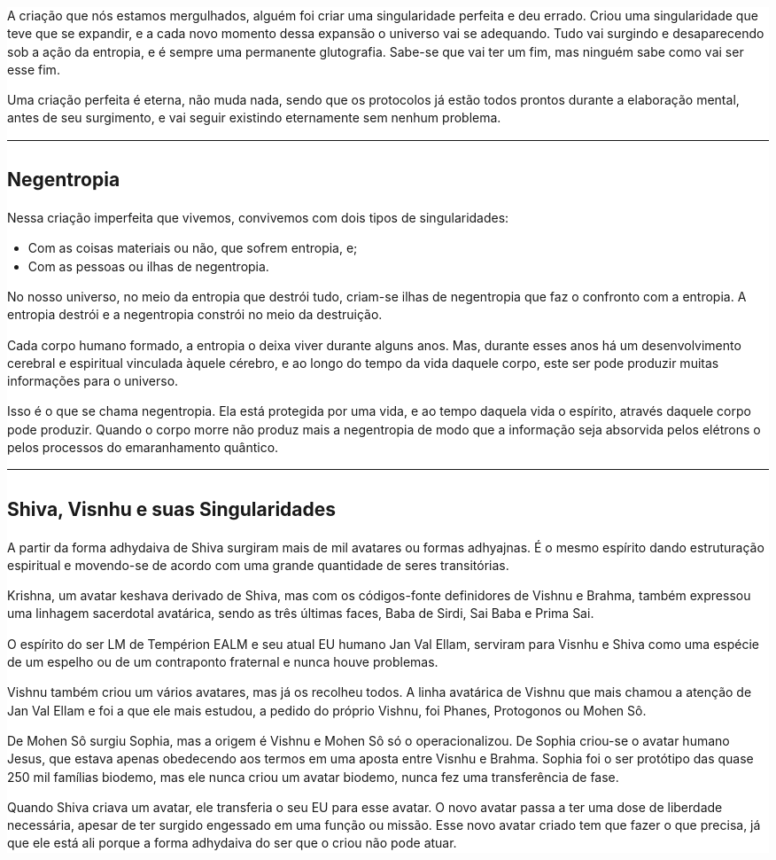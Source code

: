 A criação que nós estamos mergulhados, alguém foi criar uma singularidade perfeita e deu errado. Criou uma singularidade que teve que se expandir, e a cada novo momento dessa expansão o universo vai se adequando. Tudo vai surgindo e desaparecendo sob a ação da entropia, e é sempre uma permanente glutografia. Sabe-se que vai ter um fim, mas ninguém sabe como vai ser esse fim. 

Uma criação perfeita é eterna, não muda nada, sendo que os protocolos já estão todos prontos durante a elaboração mental, antes de seu surgimento, e vai seguir existindo eternamente sem nenhum problema. 

---
## Negentropia

Nessa criação imperfeita que vivemos, convivemos com dois tipos de singularidades:

- Com as coisas materiais ou não, que sofrem entropia, e;
- Com as pessoas ou ilhas de negentropia. 

No nosso universo, no meio da entropia que destrói tudo, criam-se ilhas de negentropia que faz o confronto com a entropia. A entropia destrói e a negentropia constrói no meio da destruição.

Cada corpo humano formado, a entropia o deixa viver durante alguns anos. Mas, durante esses anos há um desenvolvimento cerebral e espiritual vinculada àquele cérebro, e ao longo do tempo da vida daquele corpo, este ser pode produzir muitas informações para o universo. 

Isso é o que se chama negentropia. Ela está protegida por uma vida, e ao tempo daquela vida o espírito, através daquele corpo pode produzir. Quando o corpo morre não produz mais a negentropia de modo que a informação seja absorvida pelos elétrons o pelos processos do emaranhamento quântico. 

---
## Shiva, Visnhu e suas Singularidades

A partir da forma adhydaiva de Shiva surgiram mais de mil avatares ou formas adhyajnas. É o mesmo espírito dando estruturação espiritual e movendo-se de acordo com uma grande quantidade de seres transitórias.  

Krishna, um avatar keshava derivado de Shiva, mas com os códigos-fonte definidores de Vishnu e Brahma, também expressou uma linhagem sacerdotal avatárica, sendo as três últimas faces, Baba de Sirdi, Sai Baba e Prima Sai. 

O espírito do ser LM de Tempérion EALM e seu atual EU humano Jan Val Ellam, serviram para Visnhu e Shiva como uma espécie de um espelho ou de um contraponto fraternal e nunca houve problemas. 

Vishnu também criou um vários avatares, mas já os recolheu todos. A linha avatárica de Vishnu que mais chamou a atenção de Jan Val Ellam e foi a que ele mais estudou, a pedido do próprio Vishnu, foi Phanes, Protogonos ou Mohen Sô. 

De Mohen Sô surgiu Sophia, mas a origem é Vishnu e Mohen Sô só o operacionalizou. De Sophia criou-se o avatar humano Jesus, que estava apenas obedecendo aos termos em uma aposta entre Visnhu e Brahma. Sophia foi o ser protótipo das quase 250 mil famílias biodemo, mas ele nunca criou um avatar biodemo, nunca fez uma transferência de fase. 

Quando Shiva criava um avatar, ele transferia o seu EU para esse avatar. O novo avatar passa a ter uma dose de liberdade necessária, apesar de ter surgido engessado em uma função ou missão. Esse novo avatar criado tem que fazer o que precisa, já que ele está ali porque a forma adhydaiva do ser que o criou não pode atuar. 
